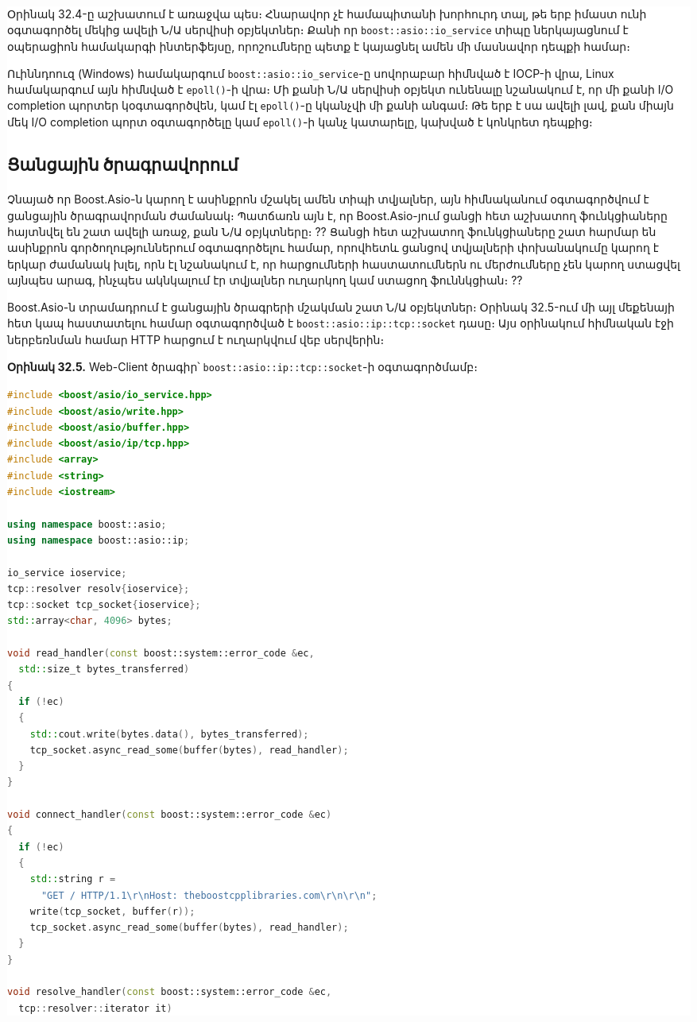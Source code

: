 Օրինակ 32.4-ը աշխատում է առաջվա պես։ Հնարավոր չէ համապիտանի խորհուրդ տալ, թե երբ իմաստ ունի օգտագործել մեկից ավելի Ն/Ա սերվիսի օբյեկտներ։ Քանի որ `boost::asio::io_service` տիպը ներկայացնում է օպերացիոն համակարգի ինտերֆեյսը, որոշումները պետք է կայացնել ամեն մի մասնավոր դեպքի համար։

Ուիննդոուզ (Windows) համակարգում `boost::asio::io_service`-ը սովորաբար հիմնված է IOCP-ի վրա, Linux համակարգում այն հիմնված է `epoll()`-ի վրա։ Մի քանի Ն/Ա սերվիսի օբյեկտ ունենալը նշանակում է, որ մի քանի I/O completion պորտեր կօգտագործվեն, կամ էլ `epoll()`-ը կկանչվի մի քանի անգամ։ Թե երբ է սա ավելի լավ, քան միայն մեկ I/O completion պորտ օգտագործելը կամ `epoll()`-ի կանչ կատարելը, կախված է կոնկրետ դեպքից։


## Ցանցային ծրագրավորում

Չնայած որ Boost.Asio-ն կարող է ասինքրոն մշակել ամեն տիպի տվյալներ, այն հիմնականում օգտագործվում է ցանցային ծրագրավորման ժամանակ։ Պատճառն այն է, որ Boost.Asio-յում ցանցի հետ աշխատող ֆունկցիաները հայտնվել են շատ ավելի առաջ, քան Ն/Ա օբյկտները։ ?? Ցանցի հետ աշխատող ֆունկցիաները շատ հարմար են ասինքրոն գործողություններում օգտագործելու համար, որովհետև ցանցով տվյալների փոխանակումը կարող է երկար ժամանակ խլել, որն էլ նշանակում է, որ հարցումների հաստատումներն ու մերժումները չեն կարող ստացվել այնպես արագ, ինչպես ակնկալում էր տվյալներ ուղարկող կամ ստացող ֆուննկցիան։ ??

Boost.Asio-ն տրամադրում է ցանցային ծրագրերի մշակման շատ Ն/Ա օբյեկտներ։ Օրինակ 32.5-ում մի այլ մեքենայի հետ կապ հաստատելու համար օգտագործված է `boost::asio::ip::tcp::socket` դասը։ Այս օրինակում հիմնական էջի ներբեռնման համար HTTP հարցում է ուղարկվում վեբ սերվերին։

__Օրինակ 32.5.__ Web-Client ծրագիր՝ `boost::asio::ip::tcp::socket`-ի օգտագործմամբ։

```C++
#include <boost/asio/io_service.hpp>
#include <boost/asio/write.hpp>
#include <boost/asio/buffer.hpp>
#include <boost/asio/ip/tcp.hpp>
#include <array>
#include <string>
#include <iostream>

using namespace boost::asio;
using namespace boost::asio::ip;

io_service ioservice;
tcp::resolver resolv{ioservice};
tcp::socket tcp_socket{ioservice};
std::array<char, 4096> bytes;

void read_handler(const boost::system::error_code &ec,
  std::size_t bytes_transferred)
{
  if (!ec)
  {
    std::cout.write(bytes.data(), bytes_transferred);
    tcp_socket.async_read_some(buffer(bytes), read_handler);
  }
}

void connect_handler(const boost::system::error_code &ec)
{
  if (!ec)
  {
    std::string r =
      "GET / HTTP/1.1\r\nHost: theboostcpplibraries.com\r\n\r\n";
    write(tcp_socket, buffer(r));
    tcp_socket.async_read_some(buffer(bytes), read_handler);
  }
}

void resolve_handler(const boost::system::error_code &ec,
  tcp::resolver::iterator it)
```
